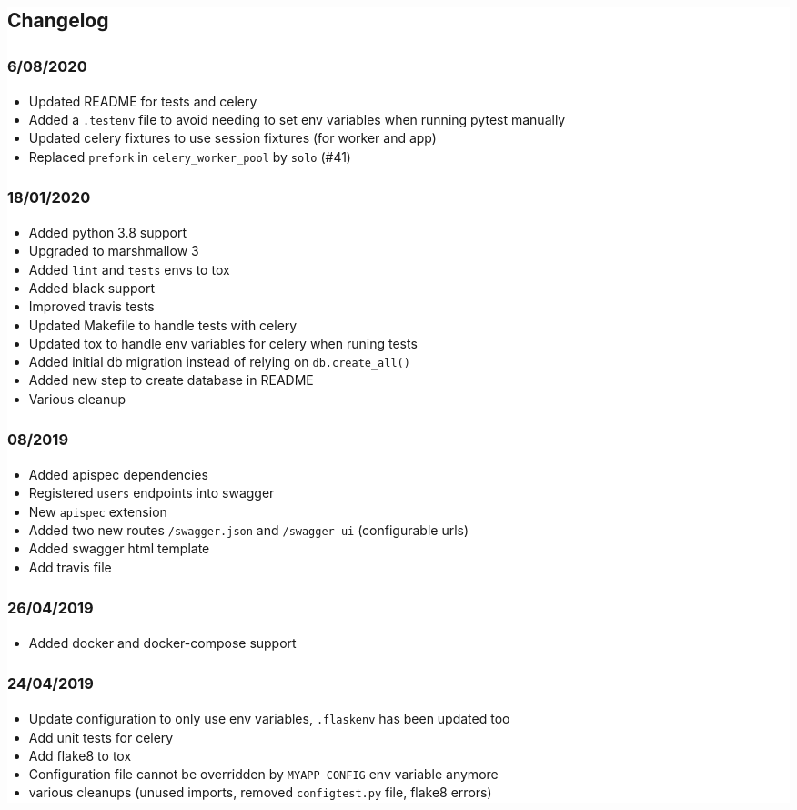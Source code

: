 ## Changelog

### 6/08/2020

- Updated README for tests and celery
- Added a `.testenv` file to avoid needing to set env variables when running pytest manually
- Updated celery fixtures to use session fixtures (for worker and app)
- Replaced `prefork` in `celery_worker_pool` by `solo` (#41)

### 18/01/2020

- Added python 3.8 support
- Upgraded to marshmallow 3
- Added `lint` and `tests` envs to tox
- Added black support
- Improved travis tests
- Updated Makefile to handle tests with celery
- Updated tox to handle env variables for celery when runing tests
- Added initial db migration instead of relying on `db.create_all()`
- Added new step to create database in README
- Various cleanup

### 08/2019

- Added apispec dependencies
- Registered `users` endpoints into swagger
- New `apispec` extension
- Added two new routes `/swagger.json` and `/swagger-ui` (configurable urls)
- Added swagger html template
- Add travis file

### 26/04/2019

- Added docker and docker-compose support

### 24/04/2019

- Update configuration to only use env variables, `.flaskenv` has been updated too
- Add unit tests for celery
- Add flake8 to tox
- Configuration file cannot be overridden by `MYAPP CONFIG` env variable anymore
- various cleanups (unused imports, removed `configtest.py` file, flake8 errors)
